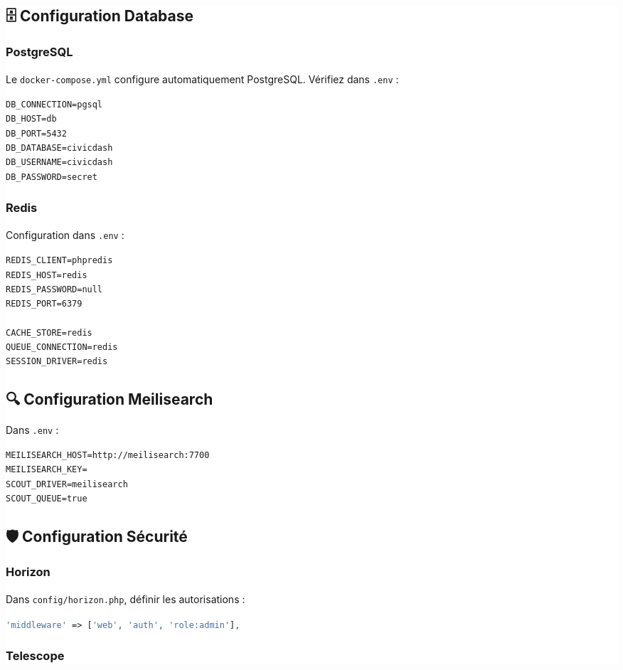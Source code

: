 ## 🗄️ Configuration Database

### PostgreSQL

Le `docker-compose.yml` configure automatiquement PostgreSQL. Vérifiez dans `.env` :

```env
DB_CONNECTION=pgsql
DB_HOST=db
DB_PORT=5432
DB_DATABASE=civicdash
DB_USERNAME=civicdash
DB_PASSWORD=secret
```

### Redis

Configuration dans `.env` :

```env
REDIS_CLIENT=phpredis
REDIS_HOST=redis
REDIS_PASSWORD=null
REDIS_PORT=6379

CACHE_STORE=redis
QUEUE_CONNECTION=redis
SESSION_DRIVER=redis
```

## 🔍 Configuration Meilisearch

Dans `.env` :

```env
MEILISEARCH_HOST=http://meilisearch:7700
MEILISEARCH_KEY=
SCOUT_DRIVER=meilisearch
SCOUT_QUEUE=true
```

## 🛡️ Configuration Sécurité

### Horizon

Dans `config/horizon.php`, définir les autorisations :

```php
'middleware' => ['web', 'auth', 'role:admin'],
```

### Telescope
